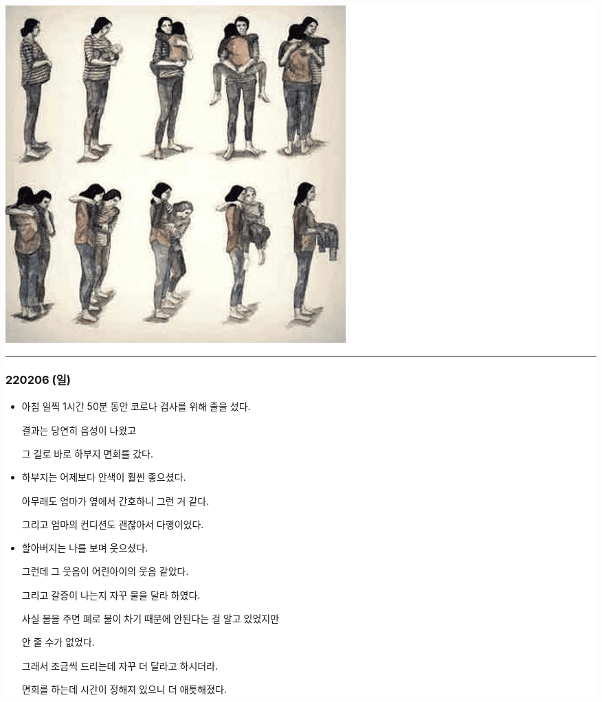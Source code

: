 ![](/assets/img/family/About-Parent-Death_1.png)

---

### 220206 (일)

* 아침 일찍 1시간 50분 동안 코로나 검사를 위해 줄을 섰다.

  결과는 당연히 음성이 나왔고

  그 길로 바로 하부지 면회를 갔다.

* 하부지는 어제보다 안색이 훨씬 좋으셨다.

  아무래도 엄마가 옆에서 간호하니 그런 거 같다.

  그리고 엄마의 컨디션도 괜찮아서 다행이었다.

* 할아버지는 나를 보며 웃으셨다.

  그런데 그 웃음이 어린아이의 웃음 같았다.

  그리고 갈증이 나는지 자꾸 물을 달라 하였다.

  사실 물을 주면 폐로 물이 차기 때문에 안된다는 걸 알고 있었지만

  안 줄 수가 없었다.

  그래서 조금씩 드리는데 자꾸 더 달라고 하시더라.

  면회를 하는데 시간이 정해져 있으니 더 애틋해졌다.
